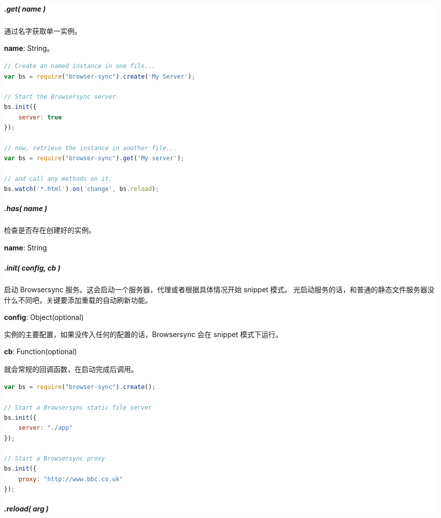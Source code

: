 ##### .get( name )  

通过名字获取单一实例。    

**name**: String。    

```javascript
// Create an named instance in one file...
var bs = require("browser-sync").create('My Server');

// Start the Browsersync server
bs.init({
    server: true
});

// now, retrieve the instance in another file...
var bs = require("browser-sync").get('My server');

// and call any methods on it.
bs.watch('*.html').on('change', bs.reload);
```    

##### .has( name )   

检查是否存在创建好的实例。   

**name**: String    

##### .init( config, cb )  

启动 Browsersync 服务。这会启动一个服务器，代理或者根据具体情况开始 snippet 模式。
光启动服务的话，和普通的静态文件服务器没什么不同吧，关键要添加重载的自动刷新功能。     

**config**: Object(optional)   

实例的主要配置，如果没传入任何的配置的话，Browsersync 会在 snippet 模式下运行。    

**cb**: Function(optional)   

就会常规的回调函数，在启动完成后调用。    

```javascript
var bs = require("browser-sync").create();

// Start a Browsersync static file server
bs.init({
    server: "./app"
});

// Start a Browsersync proxy
bs.init({
    proxy: "http://www.bbc.co.uk"
});
```    

##### .reload( arg )
